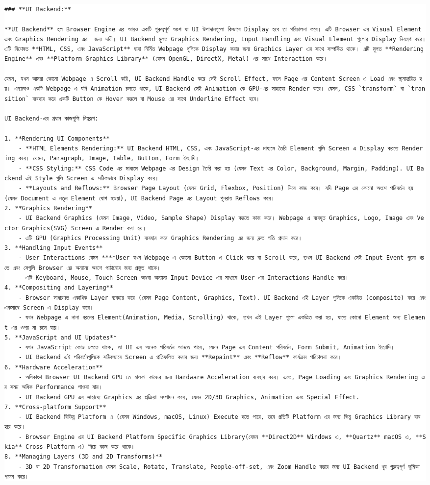    ### **UI Backend:**
    
    **UI Backend** হল Browser Engine এর আরও একটি গুরুত্বপূর্ণ অংশ যা UI উপাদানগুলো কিভাবে Display হবে তা পরিচালনা করে। এটি Browser এর Visual Element এবং Graphics Rendering এর  জন্য দায়ী। UI Backend মূলত Graphics Rendering, Input Handling এবং Visual Element গুলোর Display নিয়ন্ত্রণ করে। এটি বিশেষত **HTML, CSS, এবং JavaScript** দ্বারা নির্মিত Webpage গুলিকে Display করার জন্য Graphics Layer এর সাথে সম্পর্কিত থাকে। এটি মূলত **Rendering Engine** এবং **Platform Graphics Library** (যেমন OpenGL, DirectX, Metal) এর সাথে Interaction করে। 
    
    যেমন, যখন আমরা কোনো Webpage এ Scroll করি, UI Backend Handle করে সেই Scroll Effect, ফলে Page এর Content Screen এ Load এবং স্থানান্তরিত হয়। এছাড়াও একটি Webpage এ যদি Animation চলতে থাকে, UI Backend সেই Animation কে GPU-এর সাহায্যে Render করে। যেমন, CSS `transform` বা `transition` ব্যবহার করে একটি Button কে Hover করলে বা Mouse এর সাথে Underline Effect হবে।
    
    UI Backend-এর প্রধান কাজগুলি নিম্নরূপ:
    
    1. **Rendering UI Components**
        - **HTML Elements Rendering:** UI Backend HTML, CSS, এবং JavaScript-এর মাধ্যমে তৈরি Element গুলি Screen এ Display করতে Rendering করে। যেমন, Paragraph, Image, Table, Button, Form ইত্যাদি।
        - **CSS Styling:** CSS Code এর মাধ্যমে Webpage এর Design তৈরি করা হয় (যেমন Text এর Color, Background, Margin, Padding). UI Backend এই Style গুলি Screen এ সঠিকভাবে Display করে।
        - **Layouts and Reflows:** Browser Page Layout (যেমন Grid, Flexbox, Position) নিয়ে কাজ করে। যদি Page এর কোনো অংশে পরিবর্তন হয় (যেমন Document এ নতুন Element যোগ হওয়া), UI Backend Page এর Layout পুনরায় Reflows করে।
    2. **Graphics Rendering**
        - UI Backend Graphics (যেমন Image, Video, Sample Shape) Display করতে কাজ করে। Webpage এ ব্যবহৃত Graphics, Logo, Image এবং Vector Graphics(SVG) Screen এ Render করা হয়।
        - এটি GPU (Graphics Processing Unit) ব্যবহার করে Graphics Rendering এর জন্য দ্রুত গতি প্রদান করে।
    3. **Handling Input Events**
        - User Interactions যেমন ****User যখন Webpage এ কোনো Button এ Click করে বা Scroll করে, তখন UI Backend সেই Input Event গুলো ধরতে এবং সেগুলি Browser এর অন্যান্য অংশে পাঠানোর জন্য প্রস্তুত থাকে।
        - এটি Keyboard, Mouse, Touch Screen অথবা অন্যান্য Input Device এর মাধ্যমে User এর Interactions Handle করে।
    4. **Compositing and Layering**
        - Browser সাধারণত একাধিক Layer ব্যবহার করে (যেমন Page Content, Graphics, Text). UI Backend এই Layer গুলিকে একত্রিত (composite) করে এবং একসাথে Screen এ Display করে।
        - যখন Webpage এ নানা ধরনের Element(Animation, Media, Scrolling) থাকে, তখন এই Layer গুলো একত্রিত করা হয়, যাতে কোনো Element অন্য Element এর ওপর না চলে যায়।
    5. **JavaScript and UI Updates**
        - যখন JavaScript কোড চলতে থাকে, তা UI এর অনেক পরিবর্তন আনতে পারে, যেমন Page এর Content পরিবর্তন, Form Submit, Animation ইত্যাদি।
        - UI Backend এই পরিবর্তনগুলিকে সঠিকভাবে Screen এ প্রতিফলিত করার জন্য **Repaint** এবং **Reflow** কার্যক্রম পরিচালনা করে।
    6. **Hardware Acceleration**
        - অধিকাংশ Browser UI Backend GPU তে হালকা কাজের জন্য Hardware Acceleration ব্যবহার করে। এতে, Page Loading এবং Graphics Rendering এর সময় অধিক Performance পাওয়া যায়।
        - UI Backend GPU এর সাহায্যে Graphics এর প্রক্রিয়া সম্পাদন করে, যেমন 2D/3D Graphics, Animation এবং Special Effect.
    7. **Cross-platform Support**
        - UI Backend বিভিন্ন Platform এ (যেমন Windows, macOS, Linux) Execute হতে পারে, তবে প্রতিটি Platform এর জন্য ভিন্ন Graphics Library ব্যবহার করে।
        - Browser Engine এর UI Backend Platform Specific Graphics Library(যেমন **Direct2D** Windows এ, **Quartz** macOS এ, **Skia** Cross-Platform এ) দিয়ে কাজ করে থাকে।
    8. **Managing Layers (3D and 2D Transforms)**
        - 3D বা 2D Transformation যেমন Scale, Rotate, Translate, People-off-set, এবং Zoom Handle করার জন্য UI Backend খুব গুরুত্বপূর্ণ ভূমিকা পালন করে।
    